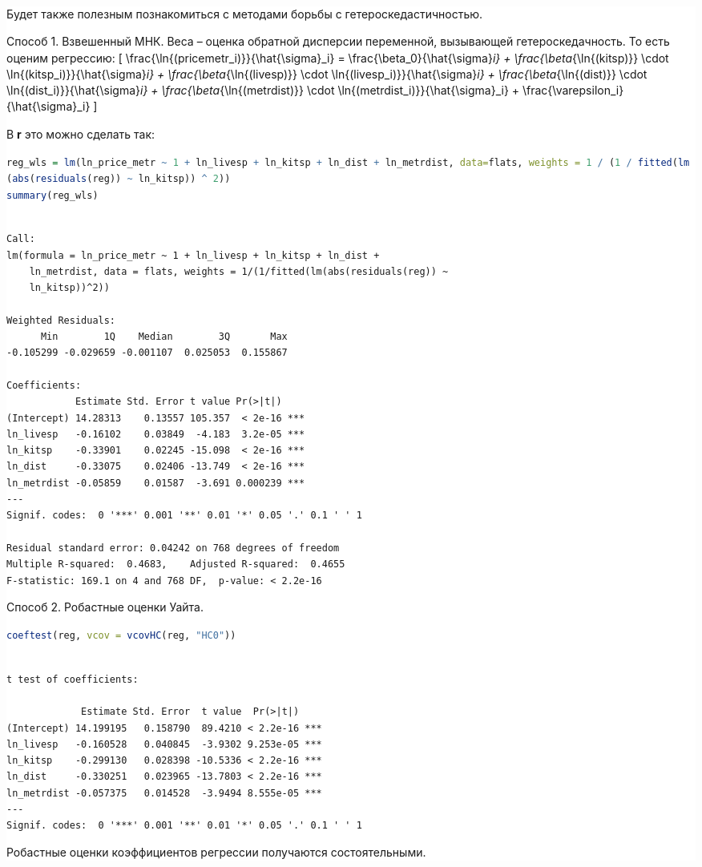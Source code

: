 Будет также полезным познакомиться с методами борьбы с гетероскедастичностью.

Способ 1. Взвешенный МНК. Веса – оценка обратной дисперсии переменной, вызывающей гетероскедачность.
То есть оценим регрессию:
\[
\frac{\ln{(pricemetr_i)}}{\hat{\sigma}_i} = 
\frac{\beta_0}{\hat{\sigma}_i} + 
\frac{\beta_{\ln{(kitsp)}} \cdot \ln{(kitsp_i)}}{\hat{\sigma}_i} + \frac{\beta_{\ln{(livesp)}} \cdot \ln{(livesp_i)}}{\hat{\sigma}_i} + \frac{\beta_{\ln{(dist)}} \cdot \ln{(dist_i)}}{\hat{\sigma}_i} + \frac{\beta_{\ln{(metrdist)}} \cdot \ln{(metrdist_i)}}{\hat{\sigma}_i} + \frac{\varepsilon_i}{\hat{\sigma}_i}
\]

В **r** это можно сделать так:

```r
reg_wls = lm(ln_price_metr ~ 1 + ln_livesp + ln_kitsp + ln_dist + ln_metrdist, data=flats, weights = 1 / (1 / fitted(lm(abs(residuals(reg)) ~ ln_kitsp)) ^ 2))
summary(reg_wls)
```

```

Call:
lm(formula = ln_price_metr ~ 1 + ln_livesp + ln_kitsp + ln_dist + 
    ln_metrdist, data = flats, weights = 1/(1/fitted(lm(abs(residuals(reg)) ~ 
    ln_kitsp))^2))

Weighted Residuals:
      Min        1Q    Median        3Q       Max 
-0.105299 -0.029659 -0.001107  0.025053  0.155867 

Coefficients:
            Estimate Std. Error t value Pr(>|t|)    
(Intercept) 14.28313    0.13557 105.357  < 2e-16 ***
ln_livesp   -0.16102    0.03849  -4.183  3.2e-05 ***
ln_kitsp    -0.33901    0.02245 -15.098  < 2e-16 ***
ln_dist     -0.33075    0.02406 -13.749  < 2e-16 ***
ln_metrdist -0.05859    0.01587  -3.691 0.000239 ***
---
Signif. codes:  0 '***' 0.001 '**' 0.01 '*' 0.05 '.' 0.1 ' ' 1

Residual standard error: 0.04242 on 768 degrees of freedom
Multiple R-squared:  0.4683,	Adjusted R-squared:  0.4655 
F-statistic: 169.1 on 4 and 768 DF,  p-value: < 2.2e-16
```
Способ 2. Робастные оценки Уайта.


```r
coeftest(reg, vcov = vcovHC(reg, "HC0"))
```

```

t test of coefficients:

             Estimate Std. Error  t value  Pr(>|t|)    
(Intercept) 14.199195   0.158790  89.4210 < 2.2e-16 ***
ln_livesp   -0.160528   0.040845  -3.9302 9.253e-05 ***
ln_kitsp    -0.299130   0.028398 -10.5336 < 2.2e-16 ***
ln_dist     -0.330251   0.023965 -13.7803 < 2.2e-16 ***
ln_metrdist -0.057375   0.014528  -3.9494 8.555e-05 ***
---
Signif. codes:  0 '***' 0.001 '**' 0.01 '*' 0.05 '.' 0.1 ' ' 1
```
Робастные оценки коэффициентов регрессии получаются состоятельными. 
